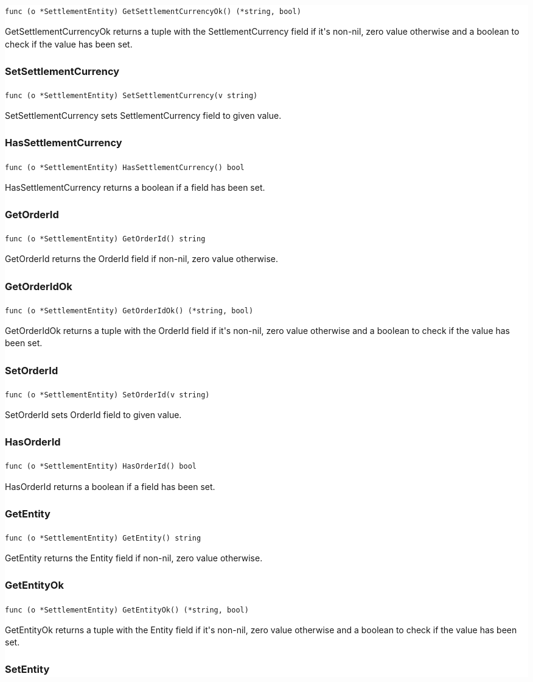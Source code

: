 `func (o *SettlementEntity) GetSettlementCurrencyOk() (*string, bool)`

GetSettlementCurrencyOk returns a tuple with the SettlementCurrency field if it's non-nil, zero value otherwise
and a boolean to check if the value has been set.

### SetSettlementCurrency

`func (o *SettlementEntity) SetSettlementCurrency(v string)`

SetSettlementCurrency sets SettlementCurrency field to given value.

### HasSettlementCurrency

`func (o *SettlementEntity) HasSettlementCurrency() bool`

HasSettlementCurrency returns a boolean if a field has been set.

### GetOrderId

`func (o *SettlementEntity) GetOrderId() string`

GetOrderId returns the OrderId field if non-nil, zero value otherwise.

### GetOrderIdOk

`func (o *SettlementEntity) GetOrderIdOk() (*string, bool)`

GetOrderIdOk returns a tuple with the OrderId field if it's non-nil, zero value otherwise
and a boolean to check if the value has been set.

### SetOrderId

`func (o *SettlementEntity) SetOrderId(v string)`

SetOrderId sets OrderId field to given value.

### HasOrderId

`func (o *SettlementEntity) HasOrderId() bool`

HasOrderId returns a boolean if a field has been set.

### GetEntity

`func (o *SettlementEntity) GetEntity() string`

GetEntity returns the Entity field if non-nil, zero value otherwise.

### GetEntityOk

`func (o *SettlementEntity) GetEntityOk() (*string, bool)`

GetEntityOk returns a tuple with the Entity field if it's non-nil, zero value otherwise
and a boolean to check if the value has been set.

### SetEntity
